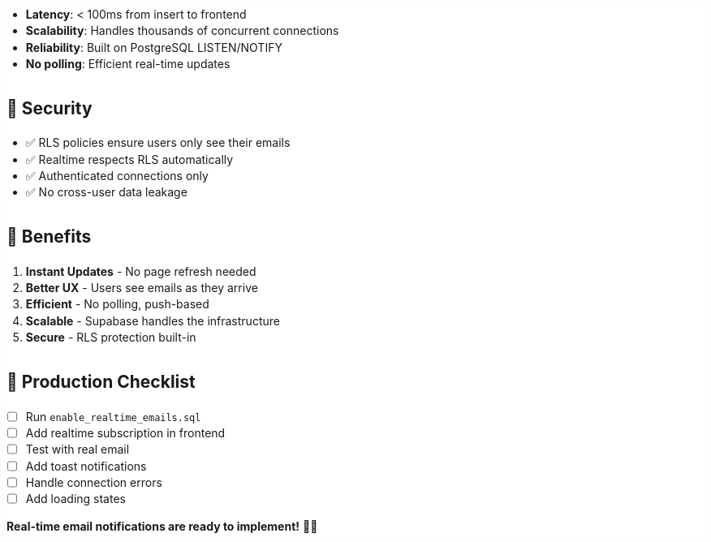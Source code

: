 - **Latency**: < 100ms from insert to frontend
- **Scalability**: Handles thousands of concurrent connections
- **Reliability**: Built on PostgreSQL LISTEN/NOTIFY
- **No polling**: Efficient real-time updates

## 🔐 Security

- ✅ RLS policies ensure users only see their emails
- ✅ Realtime respects RLS automatically
- ✅ Authenticated connections only
- ✅ No cross-user data leakage

## 🎯 Benefits

1. **Instant Updates** - No page refresh needed
2. **Better UX** - Users see emails as they arrive
3. **Efficient** - No polling, push-based
4. **Scalable** - Supabase handles the infrastructure
5. **Secure** - RLS protection built-in

## 🚀 Production Checklist

- [ ] Run `enable_realtime_emails.sql`
- [ ] Add realtime subscription in frontend
- [ ] Test with real email
- [ ] Add toast notifications
- [ ] Handle connection errors
- [ ] Add loading states

**Real-time email notifications are ready to implement!** 🔔✨
